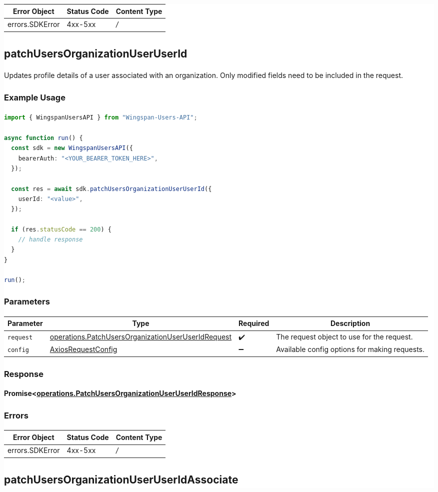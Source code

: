 | Error Object    | Status Code     | Content Type    |
| --------------- | --------------- | --------------- |
| errors.SDKError | 4xx-5xx         | */*             |

## patchUsersOrganizationUserUserId

Updates profile details of a user associated with an organization. Only modified fields need to be included in the request.

### Example Usage

```typescript
import { WingspanUsersAPI } from "Wingspan-Users-API";

async function run() {
  const sdk = new WingspanUsersAPI({
    bearerAuth: "<YOUR_BEARER_TOKEN_HERE>",
  });

  const res = await sdk.patchUsersOrganizationUserUserId({
    userId: "<value>",
  });

  if (res.statusCode == 200) {
    // handle response
  }
}

run();
```

### Parameters

| Parameter                                                                                                                    | Type                                                                                                                         | Required                                                                                                                     | Description                                                                                                                  |
| ---------------------------------------------------------------------------------------------------------------------------- | ---------------------------------------------------------------------------------------------------------------------------- | ---------------------------------------------------------------------------------------------------------------------------- | ---------------------------------------------------------------------------------------------------------------------------- |
| `request`                                                                                                                    | [operations.PatchUsersOrganizationUserUserIdRequest](../../sdk/models/operations/patchusersorganizationuseruseridrequest.md) | :heavy_check_mark:                                                                                                           | The request object to use for the request.                                                                                   |
| `config`                                                                                                                     | [AxiosRequestConfig](https://axios-http.com/docs/req_config)                                                                 | :heavy_minus_sign:                                                                                                           | Available config options for making requests.                                                                                |


### Response

**Promise<[operations.PatchUsersOrganizationUserUserIdResponse](../../sdk/models/operations/patchusersorganizationuseruseridresponse.md)>**
### Errors

| Error Object    | Status Code     | Content Type    |
| --------------- | --------------- | --------------- |
| errors.SDKError | 4xx-5xx         | */*             |

## patchUsersOrganizationUserUserIdAssociate
